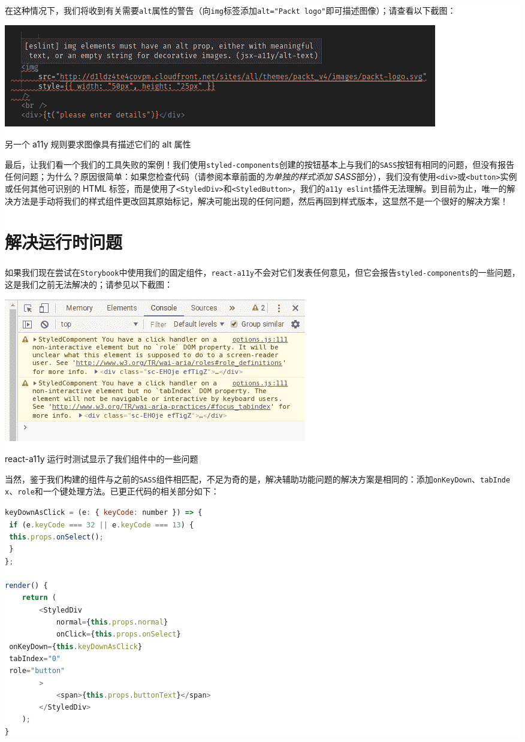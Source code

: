 在这种情况下，我们将收到有关需要`alt`属性的警告（向`img`标签添加`alt="Packt logo"`即可描述图像）；请查看以下截图：

![](img/cd7cd930-222a-4f49-a07b-c807d72d98ac.png)

另一个 a11y 规则要求图像具有描述它们的 alt 属性

最后，让我们看一个我们的工具失败的案例！我们使用`styled-components`创建的按钮基本上与我们的`SASS`按钮有相同的问题，但没有报告任何问题；为什么？原因很简单：如果您检查代码（请参阅本章前面的*为单独的样式添加 SASS*部分），我们没有使用`<div>`或`<button>`实例或任何其他可识别的 HTML 标签，而是使用了`<StyledDiv>`和`<StyledButton>`，我们的`a11y eslint`插件无法理解。到目前为止，唯一的解决方法是手动将我们的样式组件更改回其原始标记，解决可能出现的任何问题，然后再回到样式版本，这显然不是一个很好的解决方案！

# 解决运行时问题

如果我们现在尝试在`Storybook`中使用我们的固定组件，`react-a11y`不会对它们发表任何意见，但它会报告`styled-components`的一些问题，这是我们之前无法解决的；请参见以下截图：

![](img/064f8058-9ac5-4ec0-971e-aaa551d57723.png)

react-a11y 运行时测试显示了我们组件中的一些问题

当然，鉴于我们构建的组件与之前的`SASS`组件相匹配，不足为奇的是，解决辅助功能问题的解决方案是相同的：添加`onKeyDown`、`tabIndex`、`role`和一个键处理方法。已更正代码的相关部分如下：

```js
keyDownAsClick = (e: { keyCode: number }) => {
 if (e.keyCode === 32 || e.keyCode === 13) {
 this.props.onSelect();
 }
};

render() {
    return (
        <StyledDiv
            normal={this.props.normal}
            onClick={this.props.onSelect}
 onKeyDown={this.keyDownAsClick}
 tabIndex="0"
 role="button"
        >
            <span>{this.props.buttonText}</span>
        </StyledDiv>
    );
}
```
